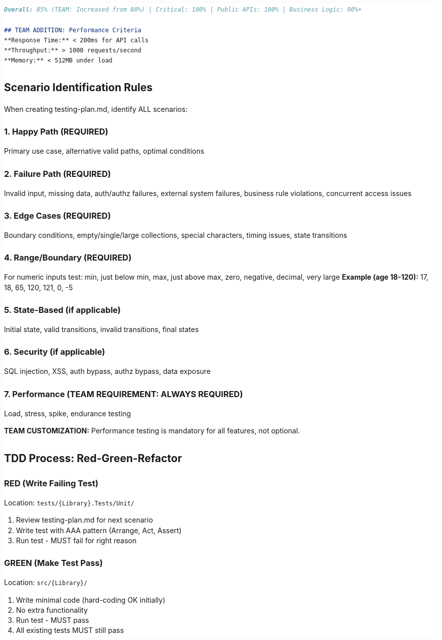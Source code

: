 ```markdown
Overall: 85% (TEAM: Increased from 80%) | Critical: 100% | Public APIs: 100% | Business Logic: 90%+

## TEAM ADDITION: Performance Criteria
**Response Time:** < 200ms for API calls
**Throughput:** > 1000 requests/second
**Memory:** < 512MB under load
```

## Scenario Identification Rules

When creating testing-plan.md, identify ALL scenarios:

### 1. Happy Path (REQUIRED)
Primary use case, alternative valid paths, optimal conditions

### 2. Failure Path (REQUIRED)
Invalid input, missing data, auth/authz failures, external system failures, business rule violations, concurrent access issues

### 3. Edge Cases (REQUIRED)
Boundary conditions, empty/single/large collections, special characters, timing issues, state transitions

### 4. Range/Boundary (REQUIRED)
For numeric inputs test: min, just below min, max, just above max, zero, negative, decimal, very large
**Example (age 18-120):** 17, 18, 65, 120, 121, 0, -5

### 5. State-Based (if applicable)
Initial state, valid transitions, invalid transitions, final states

### 6. Security (if applicable)
SQL injection, XSS, auth bypass, authz bypass, data exposure

### 7. Performance (TEAM REQUIREMENT: ALWAYS REQUIRED)
Load, stress, spike, endurance testing

**TEAM CUSTOMIZATION:** Performance testing is mandatory for all features, not optional.

## TDD Process: Red-Green-Refactor

### RED (Write Failing Test)
Location: `tests/{Library}.Tests/Unit/`
1. Review testing-plan.md for next scenario
2. Write test with AAA pattern (Arrange, Act, Assert)
3. Run test - MUST fail for right reason

### GREEN (Make Test Pass)
Location: `src/{Library}/`
1. Write minimal code (hard-coding OK initially)
2. No extra functionality
3. Run test - MUST pass
4. All existing tests MUST still pass

